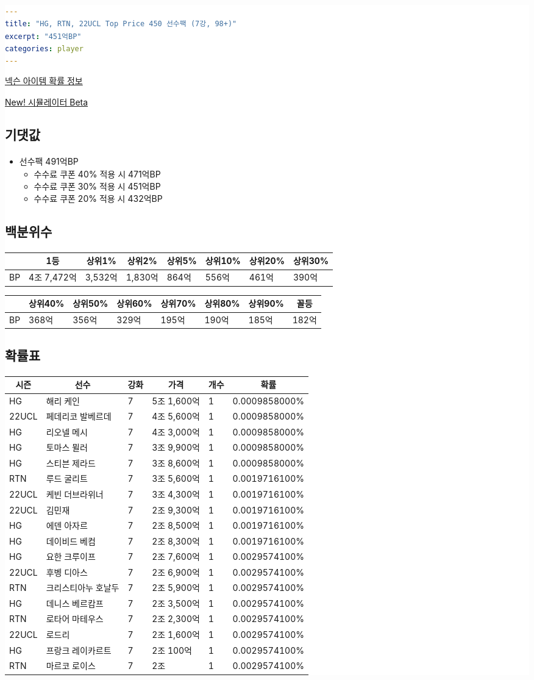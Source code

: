 ```yaml
---
title: "HG, RTN, 22UCL Top Price 450 선수팩 (7강, 98+)"
excerpt: "451억BP"
categories: player
---
```

[넥슨 아이템 확률 정보](http://iteminfo.nexon.com/probability/fco?sn=7544)

[New! 시뮬레이터 Beta](/simulator/7544)
## 기댓값
- 선수팩 491억BP
  - 수수료 쿠폰 40% 적용 시 471억BP
  - 수수료 쿠폰 30% 적용 시 451억BP
  - 수수료 쿠폰 20% 적용 시 432억BP


## 백분위수

||1등|상위1%|상위2%|상위5%|상위10%|상위20%|상위30%|
|---|---|---|---|---|---|---|---|
|BP|4조 7,472억|3,532억|1,830억|864억|556억|461억|390억|

||상위40%|상위50%|상위60%|상위70%|상위80%|상위90%|꼴등|
|---|---|---|---|---|---|---|---|
|BP|368억|356억|329억|195억|190억|185억|182억|


## 확률표

|시즌|선수|강화|가격|개수|확률|
|---|---|---|---|---|---|
|HG|해리 케인|7|5조 1,600억|1|0.0009858000%|
|22UCL|페데리코 발베르데|7|4조 5,600억|1|0.0009858000%|
|HG|리오넬 메시|7|4조 3,000억|1|0.0009858000%|
|HG|토마스 뮐러|7|3조 9,900억|1|0.0009858000%|
|HG|스티븐 제라드|7|3조 8,600억|1|0.0009858000%|
|RTN|루드 굴리트|7|3조 5,600억|1|0.0019716100%|
|22UCL|케빈 더브라위너|7|3조 4,300억|1|0.0019716100%|
|22UCL|김민재|7|2조 9,300억|1|0.0019716100%|
|HG|에덴 아자르|7|2조 8,500억|1|0.0019716100%|
|HG|데이비드 베컴|7|2조 8,300억|1|0.0019716100%|
|HG|요한 크루이프|7|2조 7,600억|1|0.0029574100%|
|22UCL|후벵 디아스|7|2조 6,900억|1|0.0029574100%|
|RTN|크리스티아누 호날두|7|2조 5,900억|1|0.0029574100%|
|HG|데니스 베르캄프|7|2조 3,500억|1|0.0029574100%|
|RTN|로타어 마테우스|7|2조 2,300억|1|0.0029574100%|
|22UCL|로드리|7|2조 1,600억|1|0.0029574100%|
|HG|프랑크 레이카르트|7|2조 100억|1|0.0029574100%|
|RTN|마르코 로이스|7|2조|1|0.0029574100%|